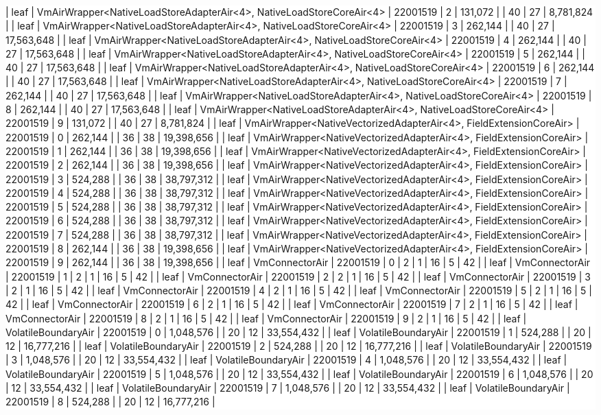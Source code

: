 | leaf | VmAirWrapper<NativeLoadStoreAdapterAir<4>, NativeLoadStoreCoreAir<4> | 22001519 | 2 | 131,072 |  | 40 | 27 | 8,781,824 | 
| leaf | VmAirWrapper<NativeLoadStoreAdapterAir<4>, NativeLoadStoreCoreAir<4> | 22001519 | 3 | 262,144 |  | 40 | 27 | 17,563,648 | 
| leaf | VmAirWrapper<NativeLoadStoreAdapterAir<4>, NativeLoadStoreCoreAir<4> | 22001519 | 4 | 262,144 |  | 40 | 27 | 17,563,648 | 
| leaf | VmAirWrapper<NativeLoadStoreAdapterAir<4>, NativeLoadStoreCoreAir<4> | 22001519 | 5 | 262,144 |  | 40 | 27 | 17,563,648 | 
| leaf | VmAirWrapper<NativeLoadStoreAdapterAir<4>, NativeLoadStoreCoreAir<4> | 22001519 | 6 | 262,144 |  | 40 | 27 | 17,563,648 | 
| leaf | VmAirWrapper<NativeLoadStoreAdapterAir<4>, NativeLoadStoreCoreAir<4> | 22001519 | 7 | 262,144 |  | 40 | 27 | 17,563,648 | 
| leaf | VmAirWrapper<NativeLoadStoreAdapterAir<4>, NativeLoadStoreCoreAir<4> | 22001519 | 8 | 262,144 |  | 40 | 27 | 17,563,648 | 
| leaf | VmAirWrapper<NativeLoadStoreAdapterAir<4>, NativeLoadStoreCoreAir<4> | 22001519 | 9 | 131,072 |  | 40 | 27 | 8,781,824 | 
| leaf | VmAirWrapper<NativeVectorizedAdapterAir<4>, FieldExtensionCoreAir> | 22001519 | 0 | 262,144 |  | 36 | 38 | 19,398,656 | 
| leaf | VmAirWrapper<NativeVectorizedAdapterAir<4>, FieldExtensionCoreAir> | 22001519 | 1 | 262,144 |  | 36 | 38 | 19,398,656 | 
| leaf | VmAirWrapper<NativeVectorizedAdapterAir<4>, FieldExtensionCoreAir> | 22001519 | 2 | 262,144 |  | 36 | 38 | 19,398,656 | 
| leaf | VmAirWrapper<NativeVectorizedAdapterAir<4>, FieldExtensionCoreAir> | 22001519 | 3 | 524,288 |  | 36 | 38 | 38,797,312 | 
| leaf | VmAirWrapper<NativeVectorizedAdapterAir<4>, FieldExtensionCoreAir> | 22001519 | 4 | 524,288 |  | 36 | 38 | 38,797,312 | 
| leaf | VmAirWrapper<NativeVectorizedAdapterAir<4>, FieldExtensionCoreAir> | 22001519 | 5 | 524,288 |  | 36 | 38 | 38,797,312 | 
| leaf | VmAirWrapper<NativeVectorizedAdapterAir<4>, FieldExtensionCoreAir> | 22001519 | 6 | 524,288 |  | 36 | 38 | 38,797,312 | 
| leaf | VmAirWrapper<NativeVectorizedAdapterAir<4>, FieldExtensionCoreAir> | 22001519 | 7 | 524,288 |  | 36 | 38 | 38,797,312 | 
| leaf | VmAirWrapper<NativeVectorizedAdapterAir<4>, FieldExtensionCoreAir> | 22001519 | 8 | 262,144 |  | 36 | 38 | 19,398,656 | 
| leaf | VmAirWrapper<NativeVectorizedAdapterAir<4>, FieldExtensionCoreAir> | 22001519 | 9 | 262,144 |  | 36 | 38 | 19,398,656 | 
| leaf | VmConnectorAir | 22001519 | 0 | 2 | 1 | 16 | 5 | 42 | 
| leaf | VmConnectorAir | 22001519 | 1 | 2 | 1 | 16 | 5 | 42 | 
| leaf | VmConnectorAir | 22001519 | 2 | 2 | 1 | 16 | 5 | 42 | 
| leaf | VmConnectorAir | 22001519 | 3 | 2 | 1 | 16 | 5 | 42 | 
| leaf | VmConnectorAir | 22001519 | 4 | 2 | 1 | 16 | 5 | 42 | 
| leaf | VmConnectorAir | 22001519 | 5 | 2 | 1 | 16 | 5 | 42 | 
| leaf | VmConnectorAir | 22001519 | 6 | 2 | 1 | 16 | 5 | 42 | 
| leaf | VmConnectorAir | 22001519 | 7 | 2 | 1 | 16 | 5 | 42 | 
| leaf | VmConnectorAir | 22001519 | 8 | 2 | 1 | 16 | 5 | 42 | 
| leaf | VmConnectorAir | 22001519 | 9 | 2 | 1 | 16 | 5 | 42 | 
| leaf | VolatileBoundaryAir | 22001519 | 0 | 1,048,576 |  | 20 | 12 | 33,554,432 | 
| leaf | VolatileBoundaryAir | 22001519 | 1 | 524,288 |  | 20 | 12 | 16,777,216 | 
| leaf | VolatileBoundaryAir | 22001519 | 2 | 524,288 |  | 20 | 12 | 16,777,216 | 
| leaf | VolatileBoundaryAir | 22001519 | 3 | 1,048,576 |  | 20 | 12 | 33,554,432 | 
| leaf | VolatileBoundaryAir | 22001519 | 4 | 1,048,576 |  | 20 | 12 | 33,554,432 | 
| leaf | VolatileBoundaryAir | 22001519 | 5 | 1,048,576 |  | 20 | 12 | 33,554,432 | 
| leaf | VolatileBoundaryAir | 22001519 | 6 | 1,048,576 |  | 20 | 12 | 33,554,432 | 
| leaf | VolatileBoundaryAir | 22001519 | 7 | 1,048,576 |  | 20 | 12 | 33,554,432 | 
| leaf | VolatileBoundaryAir | 22001519 | 8 | 524,288 |  | 20 | 12 | 16,777,216 | 